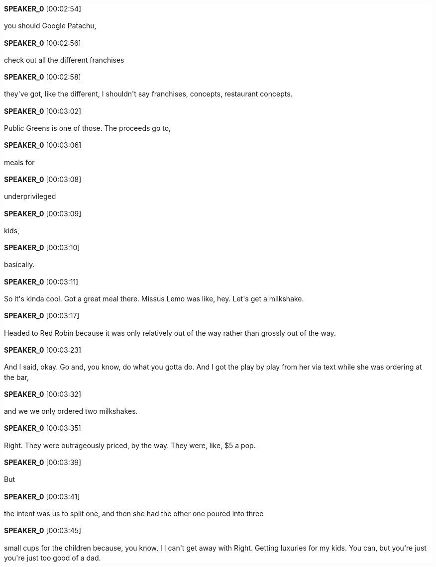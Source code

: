 **SPEAKER_0** [00:02:54]

you should Google Patachu,

**SPEAKER_0** [00:02:56]

check out all the different franchises

**SPEAKER_0** [00:02:58]

they've got, like the different, I shouldn't say franchises, concepts, restaurant concepts.

**SPEAKER_0** [00:03:02]

Public Greens is one of those. The proceeds go to,

**SPEAKER_0** [00:03:06]

meals for

**SPEAKER_0** [00:03:08]

underprivileged

**SPEAKER_0** [00:03:09]

kids,

**SPEAKER_0** [00:03:10]

basically.

**SPEAKER_0** [00:03:11]

So it's kinda cool. Got a great meal there. Missus Lemo was like, hey. Let's get a milkshake.

**SPEAKER_0** [00:03:17]

Headed to Red Robin because it was only relatively out of the way rather than grossly out of the way.

**SPEAKER_0** [00:03:23]

And I said, okay. Go and, you know, do what you gotta do. And I got the play by play from her via text while she was ordering at the bar,

**SPEAKER_0** [00:03:32]

and we we only ordered two milkshakes.

**SPEAKER_0** [00:03:35]

Right. They were outrageously priced, by the way. They were, like, $5 a pop.

**SPEAKER_0** [00:03:39]

But

**SPEAKER_0** [00:03:41]

the intent was us to split one, and then she had the other one poured into three

**SPEAKER_0** [00:03:45]

small cups for the children because, you know, I I can't get away with Right. Getting luxuries for my kids. You can, but you're just you're just too good of a dad.
